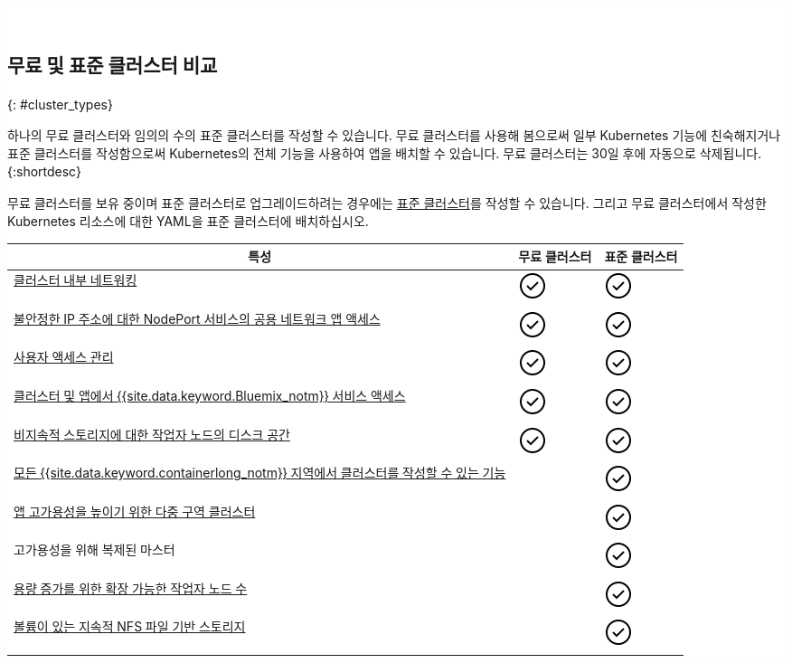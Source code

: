 <br />


## 무료 및 표준 클러스터 비교
{: #cluster_types}

하나의 무료 클러스터와 임의의 수의 표준 클러스터를 작성할 수 있습니다. 무료 클러스터를 사용해 봄으로써 일부 Kubernetes 기능에 친숙해지거나 표준 클러스터를 작성함으로써 Kubernetes의 전체 기능을 사용하여 앱을 배치할 수 있습니다. 무료 클러스터는 30일 후에 자동으로 삭제됩니다.
{:shortdesc}

무료 클러스터를 보유 중이며 표준 클러스터로 업그레이드하려는 경우에는 [표준 클러스터](/docs/containers?topic=containers-clusters#clusters_ui)를 작성할 수 있습니다. 그리고 무료 클러스터에서 작성한 Kubernetes 리소스에 대한 YAML을 표준 클러스터에 배치하십시오.

|특성|무료 클러스터|표준 클러스터|
|---------------|-------------|-----------------|
|[클러스터 내부 네트워킹](/docs/containers?topic=containers-security#network)|<img src="images/confirm.svg" width="32" alt="사용 가능한 기능" style="width:32px;" />|<img src="images/confirm.svg" width="32" alt="사용 가능한 기능" style="width:32px;" />|
|[불안정한 IP 주소에 대한 NodePort 서비스의 공용 네트워크 앱 액세스](/docs/containers?topic=containers-nodeport)|<img src="images/confirm.svg" width="32" alt="사용 가능한 기능" style="width:32px;" />|<img src="images/confirm.svg" width="32" alt="사용 가능한 기능" style="width:32px;" />|
|[사용자 액세스 관리](/docs/containers?topic=containers-users#access_policies)|<img src="images/confirm.svg" width="32" alt="사용 가능한 기능" style="width:32px;" />|<img src="images/confirm.svg" width="32" alt="사용 가능한 기능" style="width:32px;" />|
|[클러스터 및 앱에서 {{site.data.keyword.Bluemix_notm}} 서비스 액세스](/docs/containers?topic=containers-service-binding#bind-services)|<img src="images/confirm.svg" width="32" alt="사용 가능한 기능" style="width:32px;" />|<img src="images/confirm.svg" width="32" alt="사용 가능한 기능" style="width:32px;" />|
|[비지속적 스토리지에 대한 작업자 노드의 디스크 공간](/docs/containers?topic=containers-storage_planning#non_persistent_overview)|<img src="images/confirm.svg" width="32" alt="사용 가능한 기능" style="width:32px;" />|<img src="images/confirm.svg" width="32" alt="사용 가능한 기능" style="width:32px;" />|
|[모든 {{site.data.keyword.containerlong_notm}} 지역에서 클러스터를 작성할 수 있는 기능](/docs/containers?topic=containers-regions-and-zones) | | <img src="images/confirm.svg" width="32" alt="사용 가능한 기능" style="width:32px;" /> |
|[앱 고가용성을 높이기 위한 다중 구역 클러스터](/docs/containers?topic=containers-ha_clusters#multizone) | |<img src="images/confirm.svg" width="32" alt="사용 가능한 기능" style="width:32px;" />|
| 고가용성을 위해 복제된 마스터 | | <img src="images/confirm.svg" width="32" alt="사용 가능한 기능" style="width:32px;" /> |
|[용량 증가를 위한 확장 가능한 작업자 노드 수](/docs/containers?topic=containers-app#app_scaling)| |<img src="images/confirm.svg" width="32" alt="사용 가능한 기능" style="width:32px;" />|
|[볼륨이 있는 지속적 NFS 파일 기반 스토리지](/docs/containers?topic=containers-file_storage#file_storage)| |<img src="images/confirm.svg" width="32" alt="사용 가능한 기능" style="width:32px;" />|